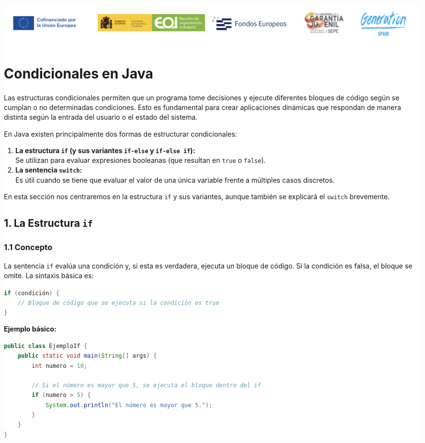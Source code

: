 <p align="center">
  <img src="../images/banner_eoi.png" width="100%" />
</p>

# Condicionales en Java

Las estructuras condicionales permiten que un programa tome decisiones y ejecute diferentes bloques de código según se cumplan o no determinadas condiciones. Esto es fundamental para crear aplicaciones dinámicas que respondan de manera distinta según la entrada del usuario o el estado del sistema.

En Java existen principalmente dos formas de estructurar condicionales:
  
1. **La estructura `if` (y sus variantes `if-else` y `if-else if`):**  
   Se utilizan para evaluar expresiones booleanas (que resultan en `true` o `false`).  
2. **La sentencia `switch`:**  
   Es útil cuando se tiene que evaluar el valor de una única variable frente a múltiples casos discretos.

En esta sección nos centraremos en la estructura `if` y sus variantes, aunque también se explicará el `switch` brevemente.



## 1. La Estructura `if`

### 1.1 Concepto

La sentencia `if` evalúa una condición y, si esta es verdadera, ejecuta un bloque de código. Si la condición es falsa, el bloque se omite. La sintaxis básica es:

```java
if (condición) {
    // Bloque de código que se ejecuta si la condición es true
}
```

**Ejemplo básico:**

```java
public class EjemploIf {
    public static void main(String[] args) {
        int numero = 10;
        
        // Si el número es mayor que 5, se ejecuta el bloque dentro del if
        if (numero > 5) {
            System.out.println("El número es mayor que 5.");
        }
    }
}
```
